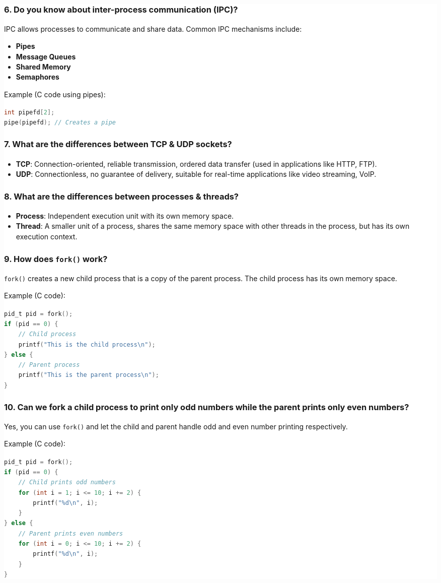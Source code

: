 ### 6. **Do you know about inter-process communication (IPC)?**
   IPC allows processes to communicate and share data. Common IPC mechanisms include:
   - **Pipes**
   - **Message Queues**
   - **Shared Memory**
   - **Semaphores**

   Example (C code using pipes):
   ```c
   int pipefd[2];
   pipe(pipefd); // Creates a pipe
   ```

### 7. **What are the differences between TCP & UDP sockets?**
   - **TCP**: Connection-oriented, reliable transmission, ordered data transfer (used in applications like HTTP, FTP).
   - **UDP**: Connectionless, no guarantee of delivery, suitable for real-time applications like video streaming, VoIP.

### 8. **What are the differences between processes & threads?**
   - **Process**: Independent execution unit with its own memory space.
   - **Thread**: A smaller unit of a process, shares the same memory space with other threads in the process, but has its own execution context.

### 9. **How does `fork()` work?**
   `fork()` creates a new child process that is a copy of the parent process. The child process has its own memory space.

   Example (C code):
   ```c
   pid_t pid = fork();
   if (pid == 0) {
       // Child process
       printf("This is the child process\n");
   } else {
       // Parent process
       printf("This is the parent process\n");
   }
   ```

### 10. **Can we fork a child process to print only odd numbers while the parent prints only even numbers?**
   Yes, you can use `fork()` and let the child and parent handle odd and even number printing respectively. 

   Example (C code):
   ```c
   pid_t pid = fork();
   if (pid == 0) {
       // Child prints odd numbers
       for (int i = 1; i <= 10; i += 2) {
           printf("%d\n", i);
       }
   } else {
       // Parent prints even numbers
       for (int i = 0; i <= 10; i += 2) {
           printf("%d\n", i);
       }
   }
   ```
